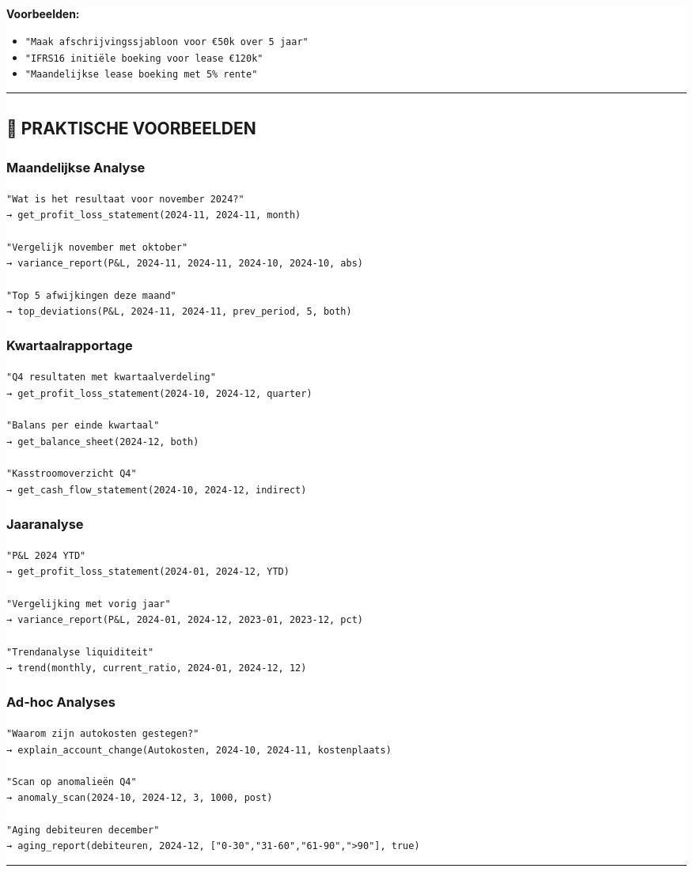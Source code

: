 **Voorbeelden:**
- `"Maak afschrijvingssjabloon voor €50k over 5 jaar"`
- `"IFRS16 initiële boeking voor lease €120k"`
- `"Maandelijkse lease boeking met 5% rente"`

---

## 🎯 PRAKTISCHE VOORBEELDEN

### **Maandelijkse Analyse**
```
"Wat is het resultaat voor november 2024?"
→ get_profit_loss_statement(2024-11, 2024-11, month)

"Vergelijk november met oktober"
→ variance_report(P&L, 2024-11, 2024-11, 2024-10, 2024-10, abs)

"Top 5 afwijkingen deze maand"
→ top_deviations(P&L, 2024-11, 2024-11, prev_period, 5, both)
```

### **Kwartaalrapportage**
```
"Q4 resultaten met kwartaalverdeling"
→ get_profit_loss_statement(2024-10, 2024-12, quarter)

"Balans per einde kwartaal"
→ get_balance_sheet(2024-12, both)

"Kasstroomoverzicht Q4"
→ get_cash_flow_statement(2024-10, 2024-12, indirect)
```

### **Jaaranalyse**
```
"P&L 2024 YTD"
→ get_profit_loss_statement(2024-01, 2024-12, YTD)

"Vergelijking met vorig jaar"
→ variance_report(P&L, 2024-01, 2024-12, 2023-01, 2023-12, pct)

"Trendanalyse liquiditeit"
→ trend(monthly, current_ratio, 2024-01, 2024-12, 12)
```

### **Ad-hoc Analyses**
```
"Waarom zijn autokosten gestegen?"
→ explain_account_change(Autokosten, 2024-10, 2024-11, kostenplaats)

"Scan op anomalieën Q4"
→ anomaly_scan(2024-10, 2024-12, 3, 1000, post)

"Aging debiteuren december"
→ aging_report(debiteuren, 2024-12, ["0-30","31-60","61-90",">90"], true)
```

---